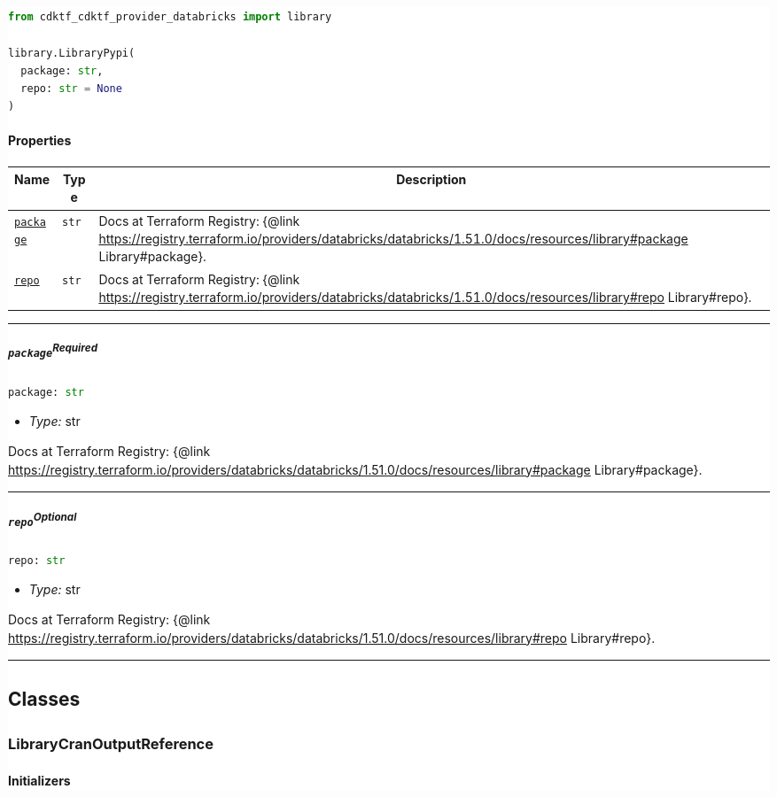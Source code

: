 ```python
from cdktf_cdktf_provider_databricks import library

library.LibraryPypi(
  package: str,
  repo: str = None
)
```

#### Properties <a name="Properties" id="Properties"></a>

| **Name** | **Type** | **Description** |
| --- | --- | --- |
| <code><a href="#@cdktf/provider-databricks.library.LibraryPypi.property.package">package</a></code> | <code>str</code> | Docs at Terraform Registry: {@link https://registry.terraform.io/providers/databricks/databricks/1.51.0/docs/resources/library#package Library#package}. |
| <code><a href="#@cdktf/provider-databricks.library.LibraryPypi.property.repo">repo</a></code> | <code>str</code> | Docs at Terraform Registry: {@link https://registry.terraform.io/providers/databricks/databricks/1.51.0/docs/resources/library#repo Library#repo}. |

---

##### `package`<sup>Required</sup> <a name="package" id="@cdktf/provider-databricks.library.LibraryPypi.property.package"></a>

```python
package: str
```

- *Type:* str

Docs at Terraform Registry: {@link https://registry.terraform.io/providers/databricks/databricks/1.51.0/docs/resources/library#package Library#package}.

---

##### `repo`<sup>Optional</sup> <a name="repo" id="@cdktf/provider-databricks.library.LibraryPypi.property.repo"></a>

```python
repo: str
```

- *Type:* str

Docs at Terraform Registry: {@link https://registry.terraform.io/providers/databricks/databricks/1.51.0/docs/resources/library#repo Library#repo}.

---

## Classes <a name="Classes" id="Classes"></a>

### LibraryCranOutputReference <a name="LibraryCranOutputReference" id="@cdktf/provider-databricks.library.LibraryCranOutputReference"></a>

#### Initializers <a name="Initializers" id="@cdktf/provider-databricks.library.LibraryCranOutputReference.Initializer"></a>
